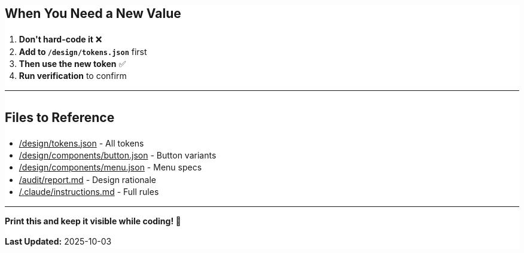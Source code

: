 
## When You Need a New Value

1. **Don't hard-code it** ❌
2. **Add to `/design/tokens.json`** first
3. **Then use the new token** ✅
4. **Run verification** to confirm

---

## Files to Reference

- [/design/tokens.json](design/tokens.json) - All tokens
- [/design/components/button.json](design/components/button.json) - Button variants
- [/design/components/menu.json](design/components/menu.json) - Menu specs
- [/audit/report.md](audit/report.md) - Design rationale
- [/.claude/instructions.md](.claude/instructions.md) - Full rules

---

**Print this and keep it visible while coding! 🎯**

**Last Updated:** 2025-10-03
